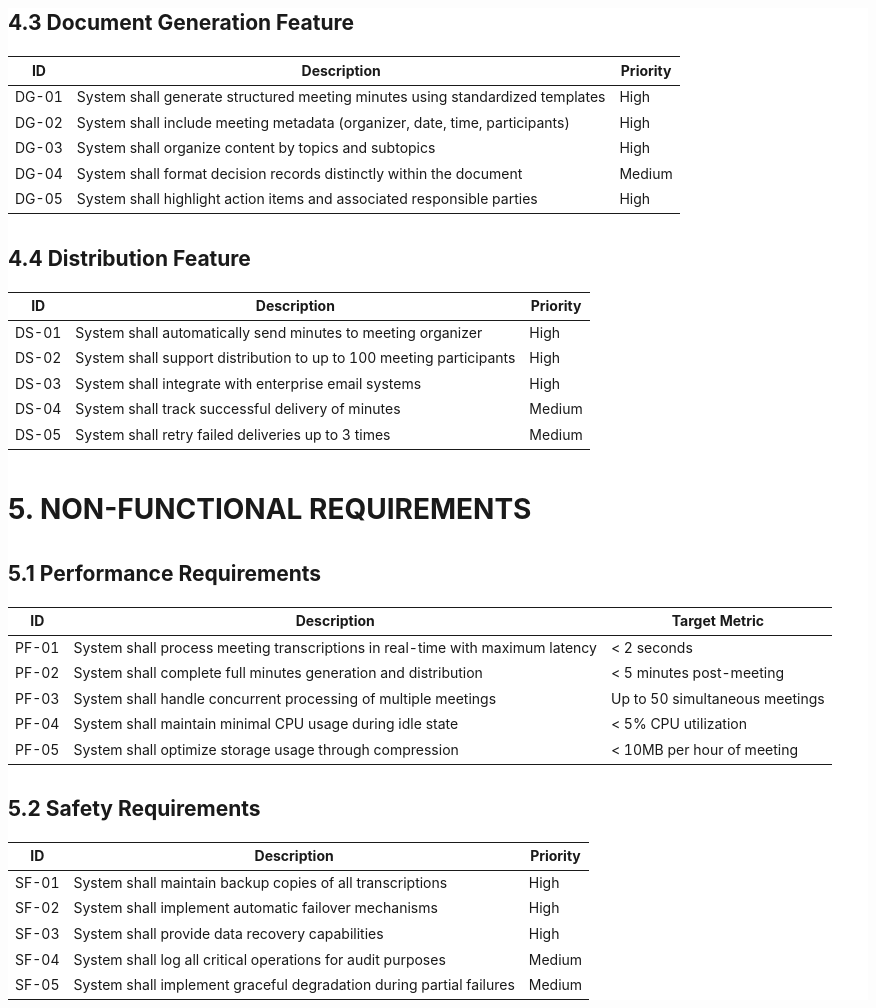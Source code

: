 ## 4.3 Document Generation Feature

| ID | Description | Priority |
|---|---|---|
| DG-01 | System shall generate structured meeting minutes using standardized templates | High |
| DG-02 | System shall include meeting metadata (organizer, date, time, participants) | High |
| DG-03 | System shall organize content by topics and subtopics | High |
| DG-04 | System shall format decision records distinctly within the document | Medium |
| DG-05 | System shall highlight action items and associated responsible parties | High |

## 4.4 Distribution Feature

| ID | Description | Priority |
|---|---|---|
| DS-01 | System shall automatically send minutes to meeting organizer | High |
| DS-02 | System shall support distribution to up to 100 meeting participants | High |
| DS-03 | System shall integrate with enterprise email systems | High |
| DS-04 | System shall track successful delivery of minutes | Medium |
| DS-05 | System shall retry failed deliveries up to 3 times | Medium |

# 5. NON-FUNCTIONAL REQUIREMENTS

## 5.1 Performance Requirements

| ID | Description | Target Metric |
|---|---|---|
| PF-01 | System shall process meeting transcriptions in real-time with maximum latency | < 2 seconds |
| PF-02 | System shall complete full minutes generation and distribution | < 5 minutes post-meeting |
| PF-03 | System shall handle concurrent processing of multiple meetings | Up to 50 simultaneous meetings |
| PF-04 | System shall maintain minimal CPU usage during idle state | < 5% CPU utilization |
| PF-05 | System shall optimize storage usage through compression | < 10MB per hour of meeting |

## 5.2 Safety Requirements

| ID | Description | Priority |
|---|---|---|
| SF-01 | System shall maintain backup copies of all transcriptions | High |
| SF-02 | System shall implement automatic failover mechanisms | High |
| SF-03 | System shall provide data recovery capabilities | High |
| SF-04 | System shall log all critical operations for audit purposes | Medium |
| SF-05 | System shall implement graceful degradation during partial failures | Medium |
